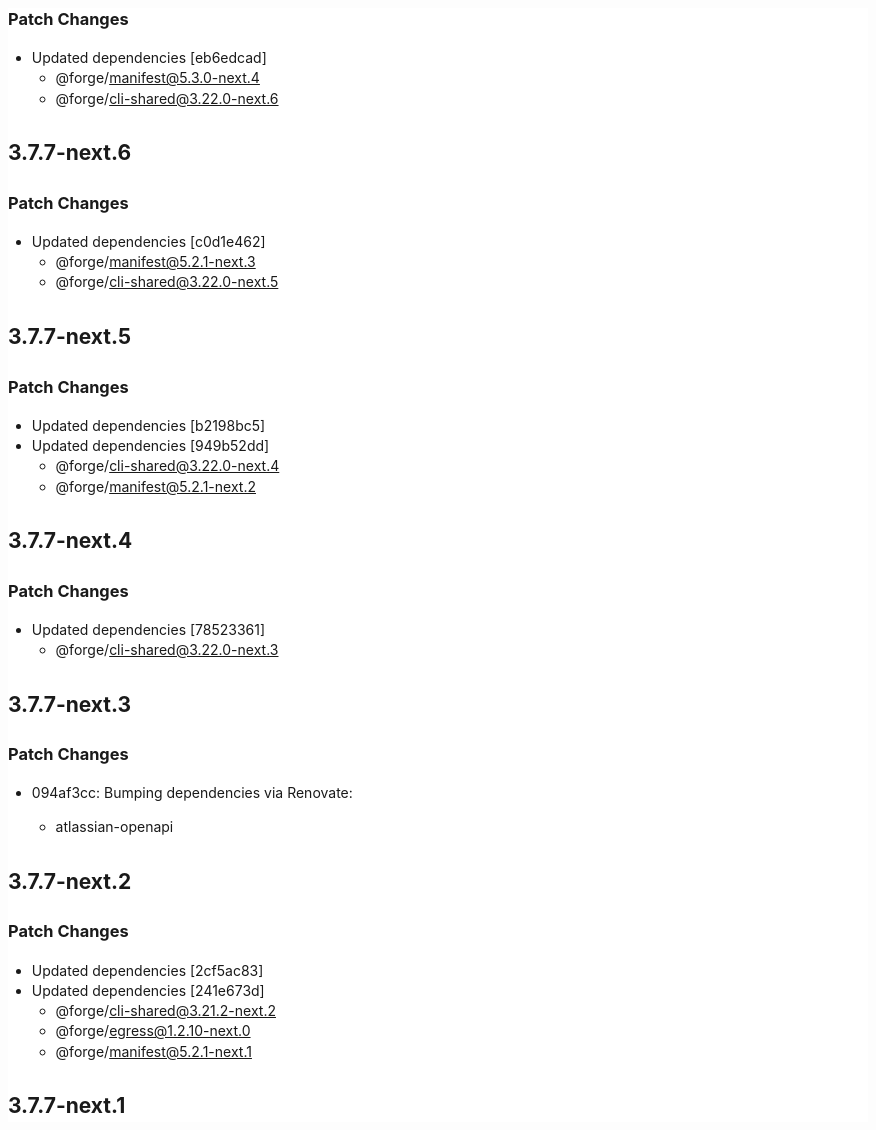 ### Patch Changes

- Updated dependencies [eb6edcad]
  - @forge/manifest@5.3.0-next.4
  - @forge/cli-shared@3.22.0-next.6

## 3.7.7-next.6

### Patch Changes

- Updated dependencies [c0d1e462]
  - @forge/manifest@5.2.1-next.3
  - @forge/cli-shared@3.22.0-next.5

## 3.7.7-next.5

### Patch Changes

- Updated dependencies [b2198bc5]
- Updated dependencies [949b52dd]
  - @forge/cli-shared@3.22.0-next.4
  - @forge/manifest@5.2.1-next.2

## 3.7.7-next.4

### Patch Changes

- Updated dependencies [78523361]
  - @forge/cli-shared@3.22.0-next.3

## 3.7.7-next.3

### Patch Changes

- 094af3cc: Bumping dependencies via Renovate:

  - atlassian-openapi

## 3.7.7-next.2

### Patch Changes

- Updated dependencies [2cf5ac83]
- Updated dependencies [241e673d]
  - @forge/cli-shared@3.21.2-next.2
  - @forge/egress@1.2.10-next.0
  - @forge/manifest@5.2.1-next.1

## 3.7.7-next.1
